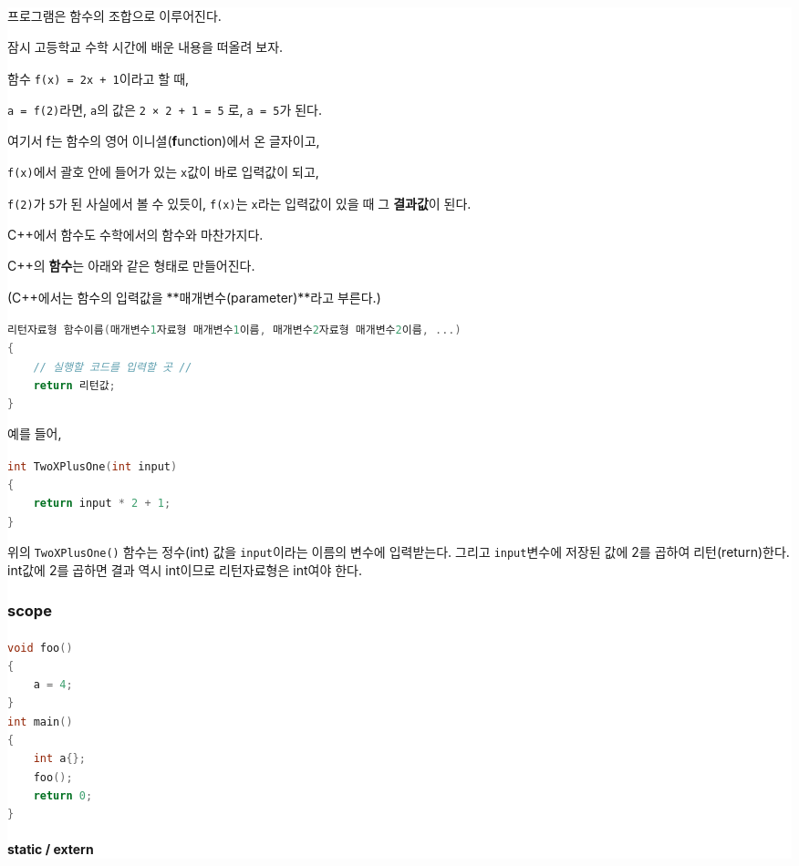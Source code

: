 
프로그램은 함수의 조합으로 이루어진다.

잠시 고등학교 수학 시간에 배운 내용을 떠올려 보자.

함수 `f(x) = 2x + 1`이라고 할 때,

`a = f(2)`라면, `a`의 값은 `2 × 2 + 1 = 5` 로, `a = 5`가 된다.

여기서 f는 함수의 영어 이니셜(**f**unction)에서 온 글자이고,

`f(x)`에서 괄호 안에 들어가 있는 `x`값이 바로 입력값이 되고,

`f(2)`가 `5`가 된 사실에서 볼 수 있듯이, `f(x)`는 `x`라는 입력값이 있을 때 그 **결과값**이 된다.

C++에서 함수도 수학에서의 함수와 마찬가지다.

C++의 **함수**는 아래와 같은 형태로 만들어진다.

(C++에서는 함수의 입력값을 **매개변수(parameter)**라고 부른다.)

```cpp
리턴자료형 함수이름(매개변수1자료형 매개변수1이름, 매개변수2자료형 매개변수2이름, ...)
{
    // 실행할 코드를 입력할 곳 //
    return 리턴값;
}
```

예를 들어,

```cpp
int TwoXPlusOne(int input)
{
    return input * 2 + 1;
}
```

위의 `TwoXPlusOne()` 함수는 정수(int) 값을 `input`이라는 이름의 변수에 입력받는다. 그리고 `input`변수에 저장된 값에 2를 곱하여 리턴(return)한다. int값에 2를 곱하면 결과 역시 int이므로 리턴자료형은 int여야 한다.



### scope

```cpp
void foo()
{
    a = 4;
}
int main()
{
    int a{};
    foo();
    return 0;
}
```

#### static / extern
